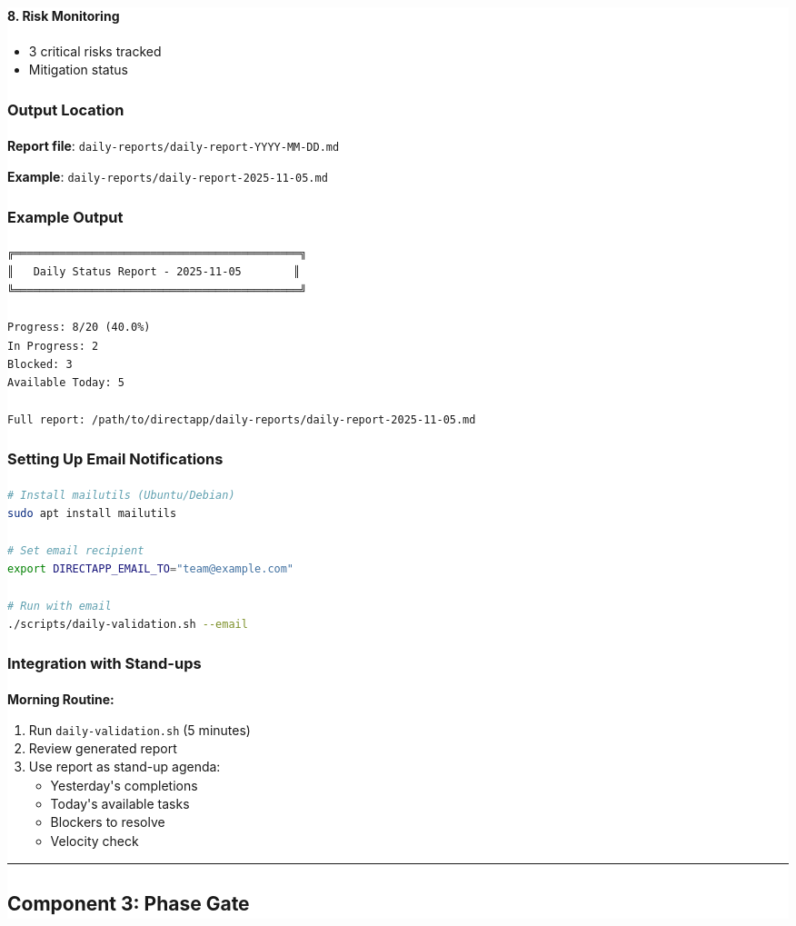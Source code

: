 #### 8. Risk Monitoring
- 3 critical risks tracked
- Mitigation status

### Output Location

**Report file**: `daily-reports/daily-report-YYYY-MM-DD.md`

**Example**: `daily-reports/daily-report-2025-11-05.md`

### Example Output

```
╔════════════════════════════════════════════╗
║   Daily Status Report - 2025-11-05        ║
╚════════════════════════════════════════════╝

Progress: 8/20 (40.0%)
In Progress: 2
Blocked: 3
Available Today: 5

Full report: /path/to/directapp/daily-reports/daily-report-2025-11-05.md
```

### Setting Up Email Notifications

```bash
# Install mailutils (Ubuntu/Debian)
sudo apt install mailutils

# Set email recipient
export DIRECTAPP_EMAIL_TO="team@example.com"

# Run with email
./scripts/daily-validation.sh --email
```

### Integration with Stand-ups

**Morning Routine:**

1. Run `daily-validation.sh` (5 minutes)
2. Review generated report
3. Use report as stand-up agenda:
   - Yesterday's completions
   - Today's available tasks
   - Blockers to resolve
   - Velocity check

---

## Component 3: Phase Gate
